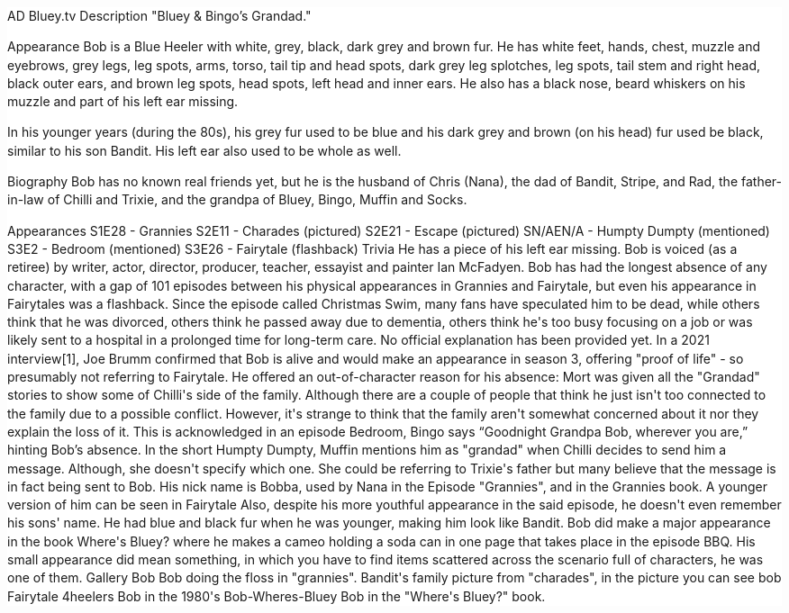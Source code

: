 AD
Bluey.tv Description
"Bluey & Bingo’s Grandad."

Appearance
Bob is a Blue Heeler with white, grey, black, dark grey and brown fur. He has white feet, hands, chest, muzzle and eyebrows, grey legs, leg spots, arms, torso, tail tip and head spots, dark grey leg splotches, leg spots, tail stem and right head, black outer ears, and brown leg spots, head spots, left head and inner ears. He also has a black nose, beard whiskers on his muzzle and part of his left ear missing.

In his younger years (during the 80s), his grey fur used to be blue and his dark grey and brown (on his head) fur used be black, similar to his son Bandit. His left ear also used to be whole as well.

Biography
Bob has no known real friends yet, but he is the husband of Chris (Nana), the dad of Bandit, Stripe, and Rad, the father-in-law of Chilli and Trixie, and the grandpa of Bluey, Bingo, Muffin and Socks.

Appearances
S1E28 - Grannies
S2E11 - Charades (pictured)
S2E21 - Escape (pictured)
SN/AEN/A - Humpty Dumpty (mentioned)
S3E2 - Bedroom (mentioned)
S3E26 - Fairytale (flashback)
Trivia
He has a piece of his left ear missing.
Bob is voiced (as a retiree) by writer, actor, director, producer, teacher, essayist and painter Ian McFadyen.
Bob has had the longest absence of any character, with a gap of 101 episodes between his physical appearances in Grannies and Fairytale, but even his appearance in Fairytales was a flashback.
Since the episode called Christmas Swim, many fans have speculated him to be dead, while others think that he was divorced, others think he passed away due to dementia, others think he's too busy focusing on a job or was likely sent to a hospital in a prolonged time for long-term care. No official explanation has been provided yet.
In a 2021 interview[1], Joe Brumm confirmed that Bob is alive and would make an appearance in season 3, offering "proof of life" - so presumably not referring to Fairytale. He offered an out-of-character reason for his absence: Mort was given all the "Grandad" stories to show some of Chilli's side of the family.
Although there are a couple of people that think he just isn't too connected to the family due to a possible conflict. However, it's strange to think that the family aren't somewhat concerned about it nor they explain the loss of it.
This is acknowledged in an episode Bedroom, Bingo says “Goodnight Grandpa Bob, wherever you are,” hinting Bob’s absence.
In the short Humpty Dumpty, Muffin mentions him as "grandad" when Chilli decides to send him a message. Although, she doesn't specify which one. She could be referring to Trixie's father but many believe that the message is in fact being sent to Bob.
His nick name is Bobba, used by Nana in the Episode "Grannies", and in the Grannies book.
A younger version of him can be seen in Fairytale
Also, despite his more youthful appearance in the said episode, he doesn't even remember his sons' name.
He had blue and black fur when he was younger, making him look like Bandit.
Bob did make a major appearance in the book Where's Bluey? where he makes a cameo holding a soda can in one page that takes place in the episode BBQ. His small appearance did mean something, in which you have to find items scattered across the scenario full of characters, he was one of them.
Gallery
Bob
Bob doing the floss in "grannies".
Bandit's family picture
from "charades", in the picture you can see bob
Fairytale 4heelers
Bob in the 1980's
Bob-Wheres-Bluey
Bob in the "Where's Bluey?" book.